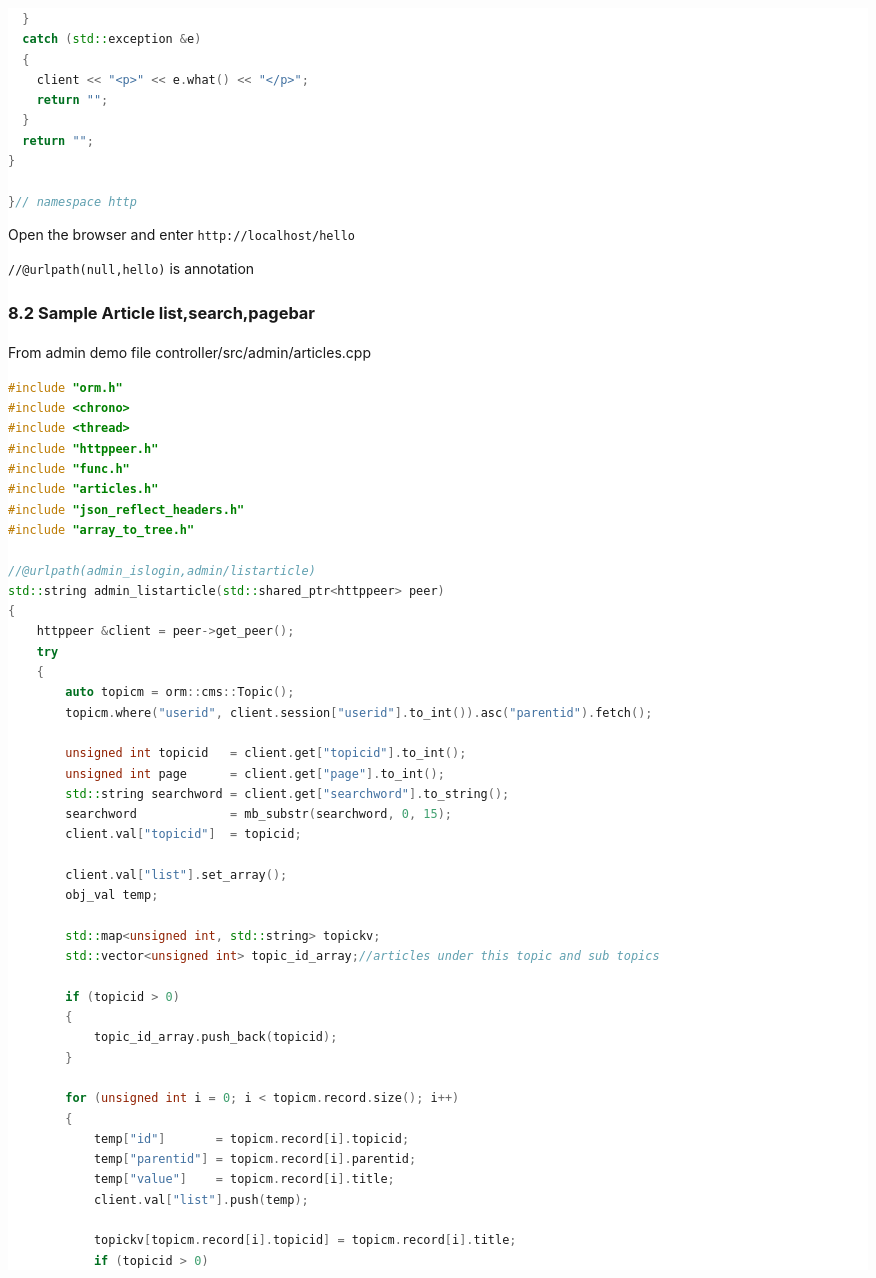 ```c++
  }
  catch (std::exception &e)
  {
    client << "<p>" << e.what() << "</p>";
    return "";
  }
  return "";
}

}// namespace http
```
Open the browser and enter `http://localhost/hello`  

`//@urlpath(null,hello)` is annotation  


###  8.2 Sample Article list,search,pagebar

From admin demo file controller/src/admin/articles.cpp

```c++
#include "orm.h"
#include <chrono>
#include <thread>
#include "httppeer.h"
#include "func.h"
#include "articles.h"
#include "json_reflect_headers.h"
#include "array_to_tree.h"

//@urlpath(admin_islogin,admin/listarticle)
std::string admin_listarticle(std::shared_ptr<httppeer> peer)
{
    httppeer &client = peer->get_peer();
    try
    {
        auto topicm = orm::cms::Topic();
        topicm.where("userid", client.session["userid"].to_int()).asc("parentid").fetch();

        unsigned int topicid   = client.get["topicid"].to_int();
        unsigned int page      = client.get["page"].to_int();
        std::string searchword = client.get["searchword"].to_string();
        searchword             = mb_substr(searchword, 0, 15);
        client.val["topicid"]  = topicid;

        client.val["list"].set_array();
        obj_val temp;

        std::map<unsigned int, std::string> topickv;
        std::vector<unsigned int> topic_id_array;//articles under this topic and sub topics

        if (topicid > 0)
        {
            topic_id_array.push_back(topicid);
        }

        for (unsigned int i = 0; i < topicm.record.size(); i++)
        {
            temp["id"]       = topicm.record[i].topicid;
            temp["parentid"] = topicm.record[i].parentid;
            temp["value"]    = topicm.record[i].title;
            client.val["list"].push(temp);

            topickv[topicm.record[i].topicid] = topicm.record[i].title;
            if (topicid > 0)
```